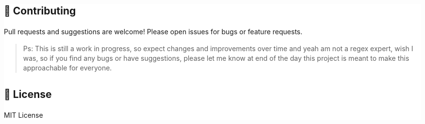 ## 📝 Contributing

Pull requests and suggestions are welcome! Please open issues for bugs or feature requests.

> Ps: This is still a work in progress, so expect changes and improvements over time and yeah am not a regex expert, wish I was, so if you find any bugs or have suggestions, please let me know at end of the day this project is meant to make this approachable for everyone.

## 📄 License

MIT License
